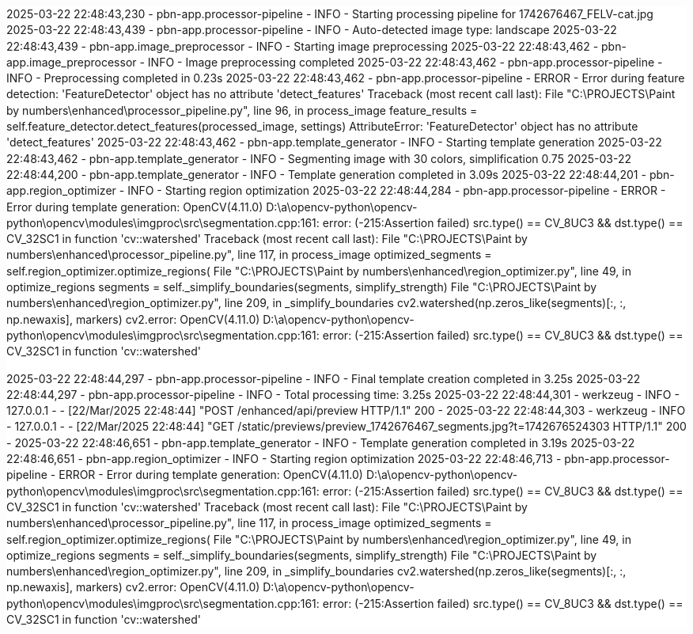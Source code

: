 2025-03-22 22:48:43,230 - pbn-app.processor-pipeline - INFO - Starting processing pipeline for 1742676467_FELV-cat.jpg
2025-03-22 22:48:43,439 - pbn-app.processor-pipeline - INFO - Auto-detected image type: landscape
2025-03-22 22:48:43,439 - pbn-app.image_preprocessor - INFO - Starting image preprocessing
2025-03-22 22:48:43,462 - pbn-app.image_preprocessor - INFO - Image preprocessing completed
2025-03-22 22:48:43,462 - pbn-app.processor-pipeline - INFO - Preprocessing completed in 0.23s
2025-03-22 22:48:43,462 - pbn-app.processor-pipeline - ERROR - Error during feature detection: 'FeatureDetector' object has no attribute 'detect_features'
Traceback (most recent call last):
  File "C:\PROJECTS\Paint by numbers\enhanced\processor_pipeline.py", line 96, in process_image
    feature_results = self.feature_detector.detect_features(processed_image, settings)
AttributeError: 'FeatureDetector' object has no attribute 'detect_features'
2025-03-22 22:48:43,462 - pbn-app.template_generator - INFO - Starting template generation
2025-03-22 22:48:43,462 - pbn-app.template_generator - INFO - Segmenting image with 30 colors, simplification 0.75
2025-03-22 22:48:44,200 - pbn-app.template_generator - INFO - Template generation completed in 3.09s
2025-03-22 22:48:44,201 - pbn-app.region_optimizer - INFO - Starting region optimization
2025-03-22 22:48:44,284 - pbn-app.processor-pipeline - ERROR - Error during template generation: OpenCV(4.11.0) D:\a\opencv-python\opencv-python\opencv\modules\imgproc\src\segmentation.cpp:161: error: (-215:Assertion failed) src.type() == CV_8UC3 && dst.type() == CV_32SC1 in function 'cv::watershed'
Traceback (most recent call last):
  File "C:\PROJECTS\Paint by numbers\enhanced\processor_pipeline.py", line 117, in process_image
    optimized_segments = self.region_optimizer.optimize_regions(
  File "C:\PROJECTS\Paint by numbers\enhanced\region_optimizer.py", line 49, in optimize_regions
    segments = self._simplify_boundaries(segments, simplify_strength)
  File "C:\PROJECTS\Paint by numbers\enhanced\region_optimizer.py", line 209, in _simplify_boundaries
    cv2.watershed(np.zeros_like(segments)[:, :, np.newaxis], markers)
cv2.error: OpenCV(4.11.0) D:\a\opencv-python\opencv-python\opencv\modules\imgproc\src\segmentation.cpp:161: error: (-215:Assertion failed) src.type() == CV_8UC3 && dst.type() == CV_32SC1 in function 'cv::watershed'

2025-03-22 22:48:44,297 - pbn-app.processor-pipeline - INFO - Final template creation completed in 3.25s
2025-03-22 22:48:44,297 - pbn-app.processor-pipeline - INFO - Total processing time: 3.25s
2025-03-22 22:48:44,301 - werkzeug - INFO - 127.0.0.1 - - [22/Mar/2025 22:48:44] "POST /enhanced/api/preview HTTP/1.1" 200 -
2025-03-22 22:48:44,303 - werkzeug - INFO - 127.0.0.1 - - [22/Mar/2025 22:48:44] "GET /static/previews/preview_1742676467_segments.jpg?t=1742676524303 HTTP/1.1" 200 -
2025-03-22 22:48:46,651 - pbn-app.template_generator - INFO - Template generation completed in 3.19s
2025-03-22 22:48:46,651 - pbn-app.region_optimizer - INFO - Starting region optimization
2025-03-22 22:48:46,713 - pbn-app.processor-pipeline - ERROR - Error during template generation: OpenCV(4.11.0) D:\a\opencv-python\opencv-python\opencv\modules\imgproc\src\segmentation.cpp:161: error: (-215:Assertion failed) src.type() == CV_8UC3 && dst.type() == CV_32SC1 in function 'cv::watershed'
Traceback (most recent call last):
  File "C:\PROJECTS\Paint by numbers\enhanced\processor_pipeline.py", line 117, in process_image
    optimized_segments = self.region_optimizer.optimize_regions(
  File "C:\PROJECTS\Paint by numbers\enhanced\region_optimizer.py", line 49, in optimize_regions
    segments = self._simplify_boundaries(segments, simplify_strength)
  File "C:\PROJECTS\Paint by numbers\enhanced\region_optimizer.py", line 209, in _simplify_boundaries
    cv2.watershed(np.zeros_like(segments)[:, :, np.newaxis], markers)
cv2.error: OpenCV(4.11.0) D:\a\opencv-python\opencv-python\opencv\modules\imgproc\src\segmentation.cpp:161: error: (-215:Assertion failed) src.type() == CV_8UC3 && dst.type() == CV_32SC1 in function 'cv::watershed'
